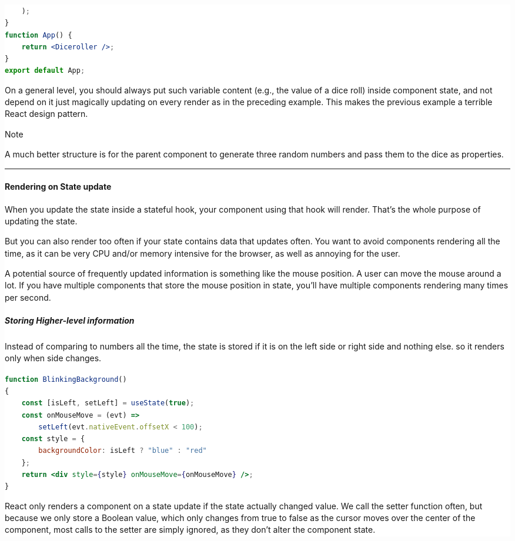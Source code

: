 ```jsx
	);
}
function App() {
	return <Diceroller />;
}
export default App;
```

On a general level, you should always put such variable content (e.g., the value of a dice roll) inside component state, and not depend on it just magically updating on every render as in the preceding example. This makes the previous example a terrible React design pattern.

> [!note]
> A much better structure is for the parent component to generate three random numbers and pass them to the dice as properties.

___

#### Rendering on State update

When you update the state inside a stateful hook, your component using that hook will render. That’s the whole purpose of updating the state.

But you can also render too often if your state contains data that updates often. You want to avoid components rendering all the time, as it can be very CPU and/or memory intensive for the browser, as well as annoying for the user.

A potential source of frequently updated information is something like the mouse position. A user can move the mouse around a lot. If you
have multiple components that store the mouse position in state, you’ll have multiple components rendering many times per second.

##### Storing Higher-level information

Instead of comparing to numbers all the time, the state is stored if it is on the left side or right side and nothing else. so it renders only when side changes.

```jsx
function BlinkingBackground() 
{
	const [isLeft, setLeft] = useState(true);
	const onMouseMove = (evt) =>
		setLeft(evt.nativeEvent.offsetX < 100);
	const style = {
		backgroundColor: isLeft ? "blue" : "red"
	};
	return <div style={style} onMouseMove={onMouseMove} />;
}
```

React only renders a component on a state update if the state actually changed value. We call the setter function often, but because we only store a Boolean value, which only changes from true to false as the cursor moves over the center of the component, most calls to the setter are simply ignored, as they don’t alter the component state.
